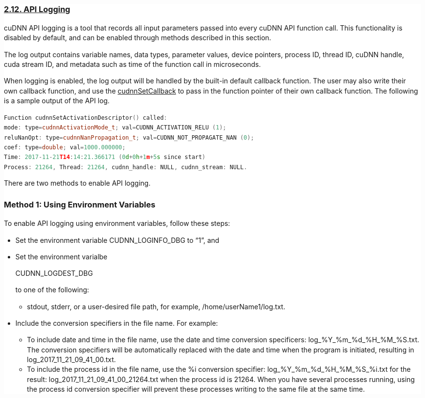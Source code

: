 ### [2.12. API Logging](https://docs.nvidia.com/deeplearning/sdk/cudnn-developer-guide/index.html#api-logging)



cuDNN API logging is a tool that records all input parameters passed into every cuDNN API function call. This functionality is disabled by default, and can be enabled through methods described in this section.

The log output contains variable names, data types, parameter values, device pointers, process ID, thread ID, cuDNN handle, cuda stream ID, and metadata such as time of the function call in microseconds.

When logging is enabled, the log output will be handled by the built-in default callback function. The user may also write their own callback function, and use the [cudnnSetCallback](https://docs.nvidia.com/deeplearning/sdk/cudnn-developer-guide/index.html#cudnnSetCallback) to pass in the function pointer of their own callback function. The following is a sample output of the API log.

```cpp
Function cudnnSetActivationDescriptor() called:
mode: type=cudnnActivationMode_t; val=CUDNN_ACTIVATION_RELU (1);
reluNanOpt: type=cudnnNanPropagation_t; val=CUDNN_NOT_PROPAGATE_NAN (0);
coef: type=double; val=1000.000000;
Time: 2017-11-21T14:14:21.366171 (0d+0h+1m+5s since start)
Process: 21264, Thread: 21264, cudnn_handle: NULL, cudnn_stream: NULL.
```

There are two methods to enable API logging.

### Method 1: Using Environment Variables

To enable API logging using environment variables, follow these steps:



- Set the environment variable CUDNN_LOGINFO_DBG to “1”, and

- Set the environment varialbe

   

  CUDNN_LOGDEST_DBG

   

  to one of the following:

  

  - stdout, stderr, or a user-desired file path, for example, /home/userName1/log.txt.

- Include the conversion specifiers in the file name. For example:

  

  - To include date and time in the file name, use the date and time conversion specificers: log_%Y_%m_%d_%H_%M_%S.txt. The conversion specifiers will be automatically replaced with the date and time when the program is initiated, resulting in log_2017_11_21_09_41_00.txt.
  - To include the process id in the file name, use the %i conversion specifier: log_%Y_%m_%d_%H_%M_%S_%i.txt for the result: log_2017_11_21_09_41_00_21264.txt when the process id is 21264. When you have several processes running, using the process id conversion specifier will prevent these processes writing to the same file at the same time.
